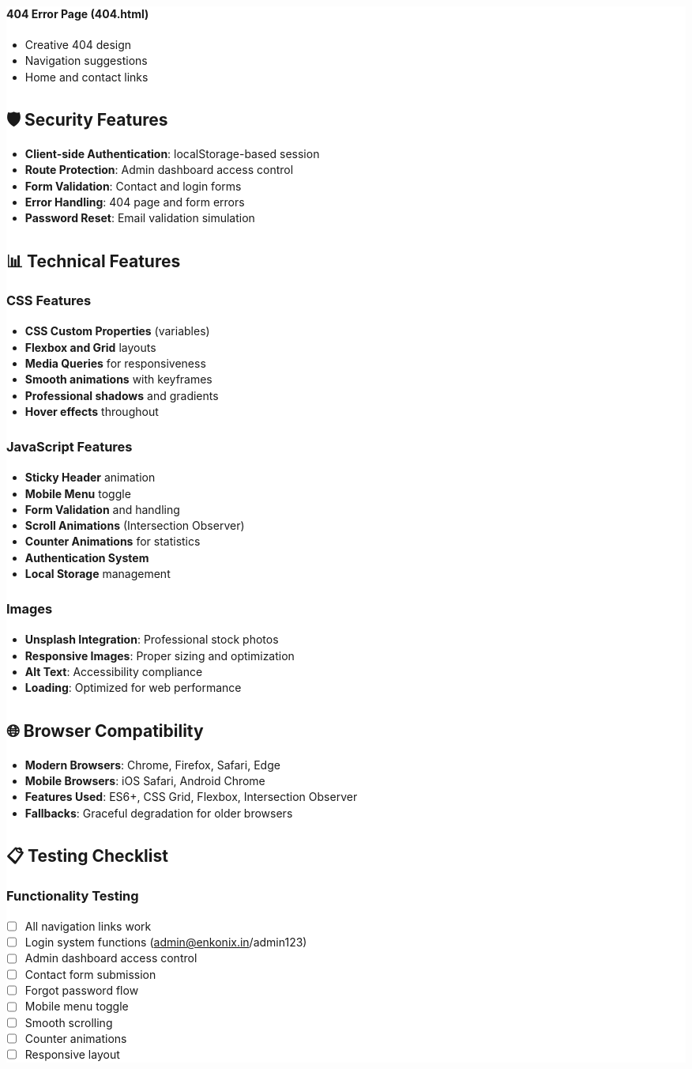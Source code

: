#### 404 Error Page (404.html)
- Creative 404 design
- Navigation suggestions
- Home and contact links

## 🛡️ Security Features

- **Client-side Authentication**: localStorage-based session
- **Route Protection**: Admin dashboard access control
- **Form Validation**: Contact and login forms
- **Error Handling**: 404 page and form errors
- **Password Reset**: Email validation simulation

## 📊 Technical Features

### CSS Features
- **CSS Custom Properties** (variables)
- **Flexbox and Grid** layouts
- **Media Queries** for responsiveness
- **Smooth animations** with keyframes
- **Professional shadows** and gradients
- **Hover effects** throughout

### JavaScript Features
- **Sticky Header** animation
- **Mobile Menu** toggle
- **Form Validation** and handling
- **Scroll Animations** (Intersection Observer)
- **Counter Animations** for statistics
- **Authentication System**
- **Local Storage** management

### Images
- **Unsplash Integration**: Professional stock photos
- **Responsive Images**: Proper sizing and optimization
- **Alt Text**: Accessibility compliance
- **Loading**: Optimized for web performance

## 🌐 Browser Compatibility

- **Modern Browsers**: Chrome, Firefox, Safari, Edge
- **Mobile Browsers**: iOS Safari, Android Chrome
- **Features Used**: ES6+, CSS Grid, Flexbox, Intersection Observer
- **Fallbacks**: Graceful degradation for older browsers

## 📋 Testing Checklist

### Functionality Testing
- [ ] All navigation links work
- [ ] Login system functions (admin@enkonix.in/admin123)
- [ ] Admin dashboard access control
- [ ] Contact form submission
- [ ] Forgot password flow
- [ ] Mobile menu toggle
- [ ] Smooth scrolling
- [ ] Counter animations
- [ ] Responsive layout
